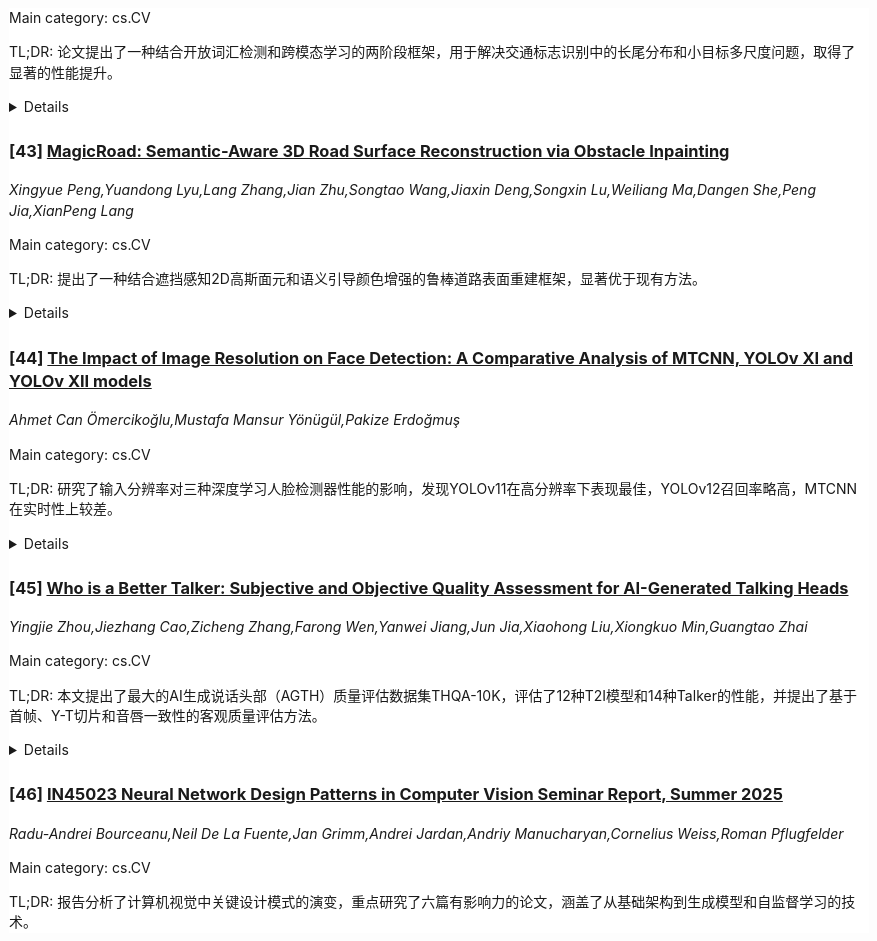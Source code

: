 Main category: cs.CV

TL;DR: 论文提出了一种结合开放词汇检测和跨模态学习的两阶段框架，用于解决交通标志识别中的长尾分布和小目标多尺度问题，取得了显著的性能提升。


<details><summary>Details</summary></details>


### [43] [MagicRoad: Semantic-Aware 3D Road Surface Reconstruction via Obstacle Inpainting](https://arxiv.org/abs/2507.23340)
*Xingyue Peng,Yuandong Lyu,Lang Zhang,Jian Zhu,Songtao Wang,Jiaxin Deng,Songxin Lu,Weiliang Ma,Dangen She,Peng Jia,XianPeng Lang*

Main category: cs.CV

TL;DR: 提出了一种结合遮挡感知2D高斯面元和语义引导颜色增强的鲁棒道路表面重建框架，显著优于现有方法。


<details><summary>Details</summary></details>


### [44] [The Impact of Image Resolution on Face Detection: A Comparative Analysis of MTCNN, YOLOv XI and YOLOv XII models](https://arxiv.org/abs/2507.23341)
*Ahmet Can Ömercikoğlu,Mustafa Mansur Yönügül,Pakize Erdoğmuş*

Main category: cs.CV

TL;DR: 研究了输入分辨率对三种深度学习人脸检测器性能的影响，发现YOLOv11在高分辨率下表现最佳，YOLOv12召回率略高，MTCNN在实时性上较差。


<details><summary>Details</summary></details>


### [45] [Who is a Better Talker: Subjective and Objective Quality Assessment for AI-Generated Talking Heads](https://arxiv.org/abs/2507.23343)
*Yingjie Zhou,Jiezhang Cao,Zicheng Zhang,Farong Wen,Yanwei Jiang,Jun Jia,Xiaohong Liu,Xiongkuo Min,Guangtao Zhai*

Main category: cs.CV

TL;DR: 本文提出了最大的AI生成说话头部（AGTH）质量评估数据集THQA-10K，评估了12种T2I模型和14种Talker的性能，并提出了基于首帧、Y-T切片和音唇一致性的客观质量评估方法。


<details><summary>Details</summary></details>


### [46] [IN45023 Neural Network Design Patterns in Computer Vision Seminar Report, Summer 2025](https://arxiv.org/abs/2507.23357)
*Radu-Andrei Bourceanu,Neil De La Fuente,Jan Grimm,Andrei Jardan,Andriy Manucharyan,Cornelius Weiss,Roman Pflugfelder*

Main category: cs.CV

TL;DR: 报告分析了计算机视觉中关键设计模式的演变，重点研究了六篇有影响力的论文，涵盖了从基础架构到生成模型和自监督学习的技术。

